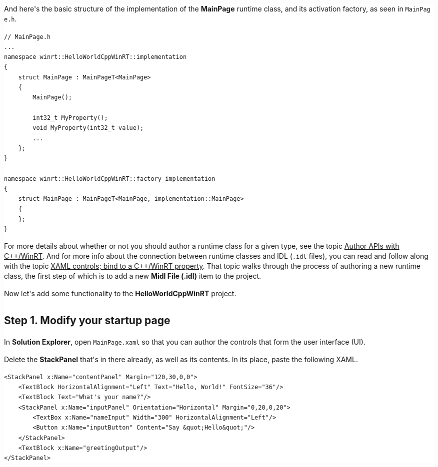 And here's the basic structure of the implementation of the **MainPage** runtime class, and its activation factory, as seen in `MainPage.h`.

```cppwinrt
// MainPage.h
...
namespace winrt::HelloWorldCppWinRT::implementation
{
    struct MainPage : MainPageT<MainPage>
    {
        MainPage();

        int32_t MyProperty();
        void MyProperty(int32_t value);
        ...
    };
}

namespace winrt::HelloWorldCppWinRT::factory_implementation
{
    struct MainPage : MainPageT<MainPage, implementation::MainPage>
    {
    };
}
```    

For more details about whether or not you should author a runtime class for a given type, see the topic [Author APIs with C++/WinRT](../cpp-and-winrt-apis/author-apis.md). And for more info about the connection between runtime classes and IDL (`.idl` files), you can read and follow along with the topic [XAML controls; bind to a C++/WinRT property](../cpp-and-winrt-apis/binding-property.md). That topic walks through the process of authoring a new runtime class, the first step of which is to add a new **Midl File (.idl)** item to the project.

Now let's add some functionality to the **HelloWorldCppWinRT** project.

## Step 1. Modify your startup page

In **Solution Explorer**, open `MainPage.xaml` so that you can author the controls that form the user interface (UI).

Delete the **StackPanel** that's in there already, as well as its contents. In its place, paste the following XAML.

```xaml
<StackPanel x:Name="contentPanel" Margin="120,30,0,0">
    <TextBlock HorizontalAlignment="Left" Text="Hello, World!" FontSize="36"/>
    <TextBlock Text="What's your name?"/>
    <StackPanel x:Name="inputPanel" Orientation="Horizontal" Margin="0,20,0,20">
        <TextBox x:Name="nameInput" Width="300" HorizontalAlignment="Left"/>
        <Button x:Name="inputButton" Content="Say &quot;Hello&quot;"/>
    </StackPanel>
    <TextBlock x:Name="greetingOutput"/>
</StackPanel>
```

